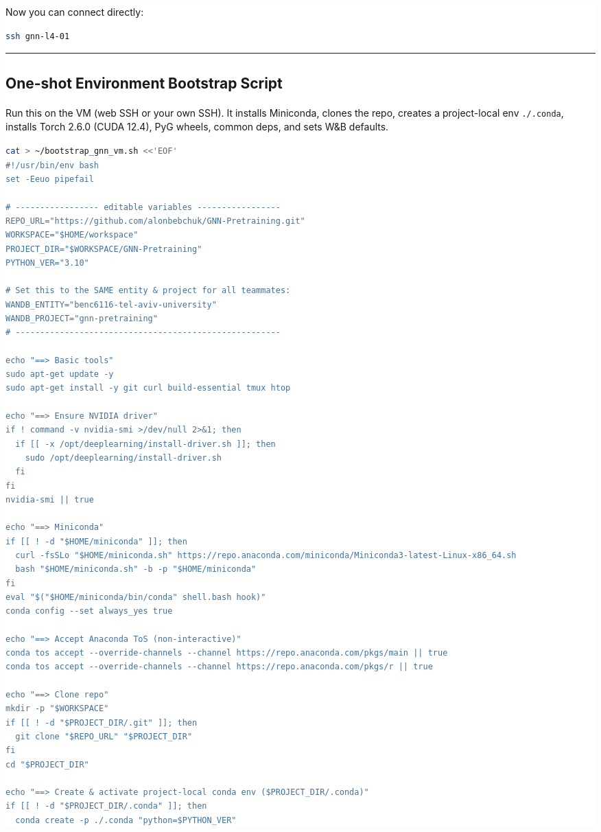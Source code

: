 Now you can connect directly:

```bash
ssh gnn-l4-01
```

---

## One-shot Environment Bootstrap Script

Run this on the VM (web SSH or your own SSH). It installs Miniconda, clones the repo, creates a project-local env `./.conda`, installs Torch 2.6.0 (CUDA 12.4), PyG wheels, common deps, and sets W&B defaults.

```bash
cat > ~/bootstrap_gnn_vm.sh <<'EOF'
#!/usr/bin/env bash
set -Eeuo pipefail

# ----------------- editable variables -----------------
REPO_URL="https://github.com/alonbebchuk/GNN-Pretraining.git"
WORKSPACE="$HOME/workspace"
PROJECT_DIR="$WORKSPACE/GNN-Pretraining"
PYTHON_VER="3.10"

# Set this to the SAME entity & project for all teammates:
WANDB_ENTITY="benc6116-tel-aviv-university"
WANDB_PROJECT="gnn-pretraining"
# ------------------------------------------------------

echo "==> Basic tools"
sudo apt-get update -y
sudo apt-get install -y git curl build-essential tmux htop

echo "==> Ensure NVIDIA driver"
if ! command -v nvidia-smi >/dev/null 2>&1; then
  if [[ -x /opt/deeplearning/install-driver.sh ]]; then
    sudo /opt/deeplearning/install-driver.sh
  fi
fi
nvidia-smi || true

echo "==> Miniconda"
if [[ ! -d "$HOME/miniconda" ]]; then
  curl -fsSLo "$HOME/miniconda.sh" https://repo.anaconda.com/miniconda/Miniconda3-latest-Linux-x86_64.sh
  bash "$HOME/miniconda.sh" -b -p "$HOME/miniconda"
fi
eval "$("$HOME/miniconda/bin/conda" shell.bash hook)"
conda config --set always_yes true

echo "==> Accept Anaconda ToS (non-interactive)"
conda tos accept --override-channels --channel https://repo.anaconda.com/pkgs/main || true
conda tos accept --override-channels --channel https://repo.anaconda.com/pkgs/r || true

echo "==> Clone repo"
mkdir -p "$WORKSPACE"
if [[ ! -d "$PROJECT_DIR/.git" ]]; then
  git clone "$REPO_URL" "$PROJECT_DIR"
fi
cd "$PROJECT_DIR"

echo "==> Create & activate project-local conda env ($PROJECT_DIR/.conda)"
if [[ ! -d "$PROJECT_DIR/.conda" ]]; then
  conda create -p ./.conda "python=$PYTHON_VER"
```